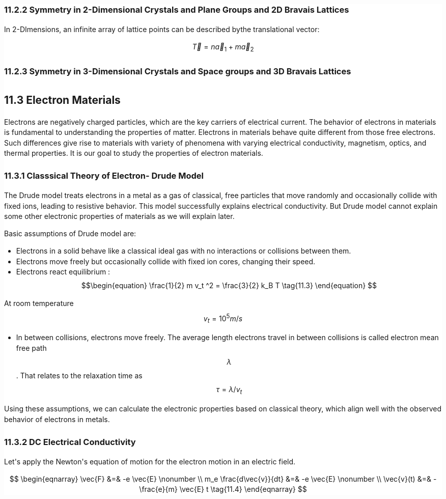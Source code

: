 ### 11.2.2 Symmetry in 2-Dimensional Crystals and Plane Groups and 2D Bravais Lattices

In 2-DImensions, an infinite array of lattice points can be described bythe translational vector:

$$
\begin{equation}
	\vec{T}=n \vec{a}_1 + m \vec{a}_2
	\tag{11.2}
\end{equation}
$$

### 11.2.3 Symmetry in 3-Dimensional Crystals and Space groups and 3D Bravais Lattices

## 11.3 Electron Materials
 Electrons are negatively charged particles, which are the key carriers of electrical current. The behavior of electrons in materials is fundamental to understanding the properties of matter. Electrons in materials behave quite different from those free electrons. Such differences give rise to materials with  variety of phenomena with varying electrical conductivity, magnetism, optics, and thermal properties. It is our goal to study the properties of electron materials. 

### 11.3.1 Classsical Theory of Electron- Drude Model
The Drude model treats electrons in a metal as a gas of classical, free particles that move randomly and occasionally collide with fixed ions, leading to resistive behavior. This model successfully explains electrical conductivity. But Drude model cannot explain some other electronic properties of materials as we will explain later.
 
Basic assumptions of Drude model are:
* Electrons in a solid behave like a classical ideal gas with no interactions or collisions between them.
* Electrons move freely but occasionally collide with fixed ion cores, changing their speed.
* Electrons react equilibrium :
	$$\begin{equation}
		\frac{1}{2} m v_t ^2 = \frac{3}{2} k_B  T
		\tag{11.3}
	\end{equation} $$

At room temperature $$v_t = 10^5 m/s$$
* In between collisions, electrons move freely. The average length electrons travel in between collisions is called electron mean free path $$\lambda$$. That relates to the relaxation time as $$\tau = \lambda/v_t$$

Using these assumptions, we can calculate the electronic properties based on classical theory, which align well with the observed behavior of electrons in metals.

### 11.3.2 DC Electrical Conductivity
Let's apply the Newton's equation of motion for the electron motion in an electric field. 

$$ \begin{eqnarray}
	\vec{F} &=& -e \vec{E} \nonumber \\
	 m_e \frac{d\vec{v}}{dt} &=& -e \vec{E} \nonumber \\
	\vec{v}(t) &=& - \frac{e}{m} \vec{E} t
	\tag{11.4}
\end{eqnarray}	 $$
